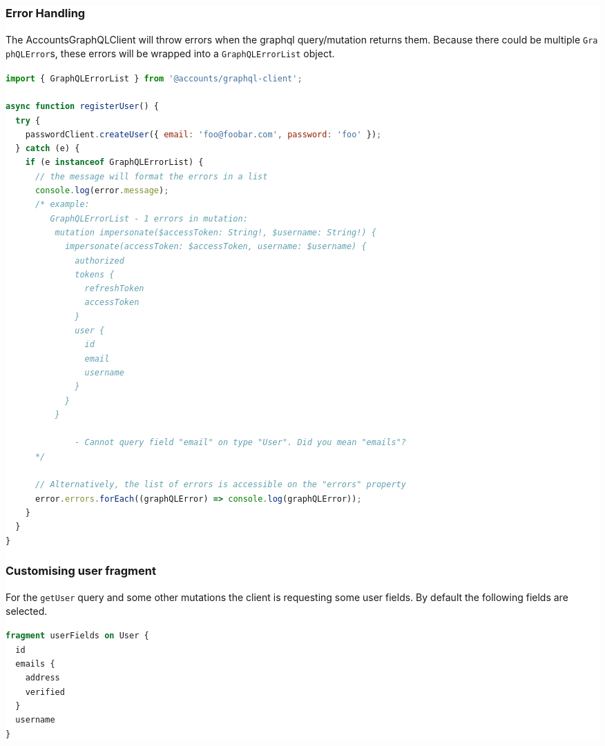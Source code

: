 ### Error Handling

The AccountsGraphQLClient will throw errors when the graphql query/mutation returns them. Because there could be multiple `GraphQLError`s, these errors will be wrapped into a `GraphQLErrorList` object.

```js
import { GraphQLErrorList } from '@accounts/graphql-client';

async function registerUser() {
  try {
    passwordClient.createUser({ email: 'foo@foobar.com', password: 'foo' });
  } catch (e) {
    if (e instanceof GraphQLErrorList) {
      // the message will format the errors in a list
      console.log(error.message);
      /* example: 
         GraphQLErrorList - 1 errors in mutation: 
          mutation impersonate($accessToken: String!, $username: String!) {
            impersonate(accessToken: $accessToken, username: $username) {
              authorized
              tokens {
                refreshToken
                accessToken
              }
              user {
                id
                email
                username
              }
            }
          }

              - Cannot query field "email" on type "User". Did you mean "emails"?
      */

      // Alternatively, the list of errors is accessible on the "errors" property
      error.errors.forEach((graphQLError) => console.log(graphQLError));
    }
  }
}
```

### Customising user fragment

For the `getUser` query and some other mutations the client is requesting some user fields. By default the following fields are selected.

```graphql
fragment userFields on User {
  id
  emails {
    address
    verified
  }
  username
}
```
